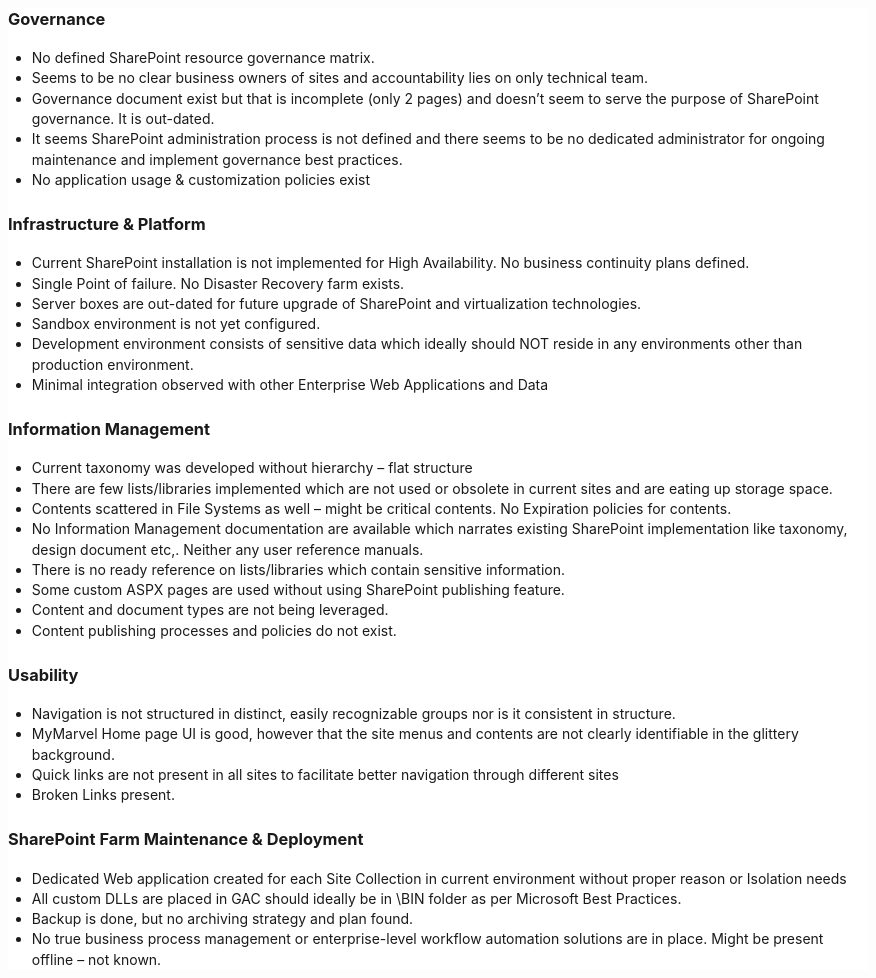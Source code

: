 ### **Governance**

- No defined SharePoint resource governance matrix.
- Seems to be no clear business owners of sites and accountability lies on only technical team.
- Governance document exist but that is incomplete (only 2 pages) and doesn’t seem to serve the purpose of SharePoint governance. It is out-dated. 
- It seems SharePoint administration process is not defined and there seems to be no dedicated administrator for ongoing maintenance and implement governance best practices. 
- No application usage & customization policies exist 

### **Infrastructure & Platform**
- Current SharePoint installation is not implemented for High Availability. No business continuity plans defined. 
- Single Point of failure. No Disaster Recovery farm exists. 
- Server boxes are out-dated for future upgrade of SharePoint and virtualization technologies. 
- Sandbox environment is not yet configured.
- Development environment consists of sensitive data which ideally should NOT reside in any environments other than production environment.
- Minimal integration observed with other Enterprise Web Applications and Data 

### **Information Management** 
- Current taxonomy was developed without hierarchy – flat structure 
- There are few lists/libraries implemented which are not used or obsolete in current sites and are eating up storage space. 
- Contents scattered in File Systems as well – might be critical contents. No Expiration policies for contents.
- No Information Management documentation are available which narrates existing SharePoint implementation like taxonomy, design document etc,. Neither any user reference manuals.
- There is no ready reference on lists/libraries which contain sensitive information. 
- Some custom ASPX pages are used without using SharePoint publishing feature. 
- Content and document types are not being leveraged.
- Content publishing processes and policies do not exist. 


### **Usability**
- Navigation is not structured in distinct, easily recognizable groups nor is it consistent in structure.
- MyMarvel Home page UI is good, however that the site menus and contents are not clearly identifiable in the glittery background.
- Quick links are not present in all sites to facilitate better navigation through different sites
- Broken Links present.

### **SharePoint Farm Maintenance & Deployment**
- Dedicated Web application created for each Site Collection in current environment without proper reason or Isolation needs
- All custom DLLs are placed in GAC should ideally be in \BIN folder as per Microsoft Best Practices.
- Backup is done, but no archiving strategy and plan found. 
- No true business process management or enterprise-level workflow automation solutions are in place. Might be present offline – not known. 
